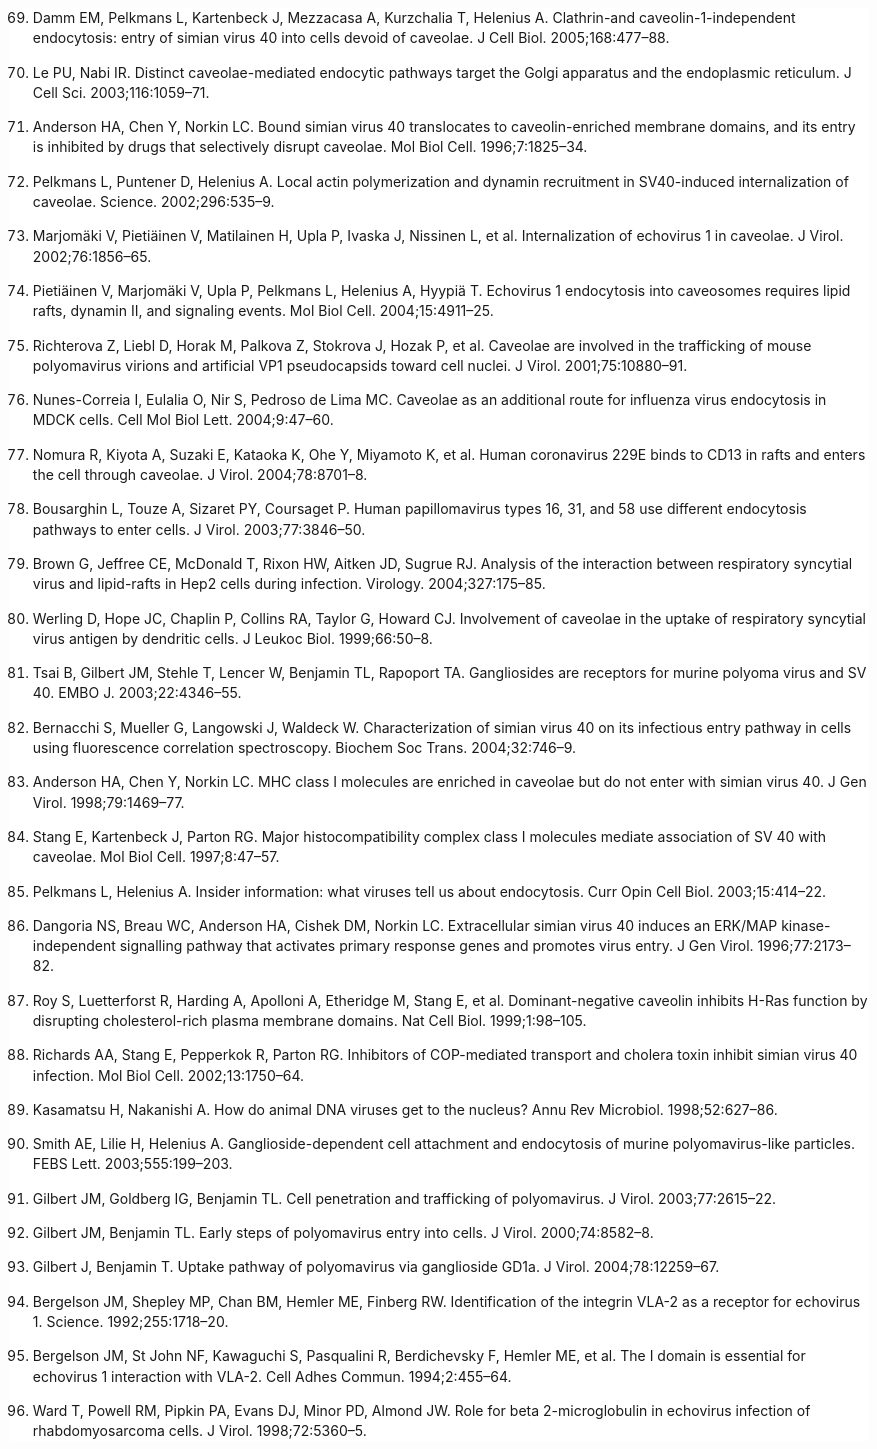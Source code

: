 69. Damm EM, Pelkmans L, Kartenbeck J, Mezzacasa A, Kurzchalia T, Helenius A. Clathrin-and caveolin-1-independent endocytosis: entry of simian virus 40 into cells devoid of caveolae. J Cell Biol. 2005;168:477–88.
70. Le PU, Nabi IR. Distinct caveolae-mediated endocytic pathways target the Golgi apparatus and the endoplasmic reticulum. J Cell Sci. 2003;116:1059–71.
71. Anderson HA, Chen Y, Norkin LC. Bound simian virus 40 translocates to caveolin-enriched membrane domains, and its entry is inhibited by drugs that selectively disrupt caveolae. Mol Biol Cell. 1996;7:1825–34.
72. Pelkmans L, Puntener D, Helenius A. Local actin polymerization and dynamin recruitment in SV40-induced internalization of caveolae. Science. 2002;296:535–9.
73. Marjomäki V, Pietiäinen V, Matilainen H, Upla P, Ivaska J, Nissinen L, et al. Internalization of echovirus 1 in caveolae. J Virol. 2002;76:1856–65.
74. Pietiäinen V, Marjomäki V, Upla P, Pelkmans L, Helenius A, Hyypiä T. Echovirus 1 endocytosis into caveosomes requires lipid rafts, dynamin II, and signaling events. Mol Biol Cell. 2004;15:4911–25.
75. Richterova Z, Liebl D, Horak M, Palkova Z, Stokrova J, Hozak P, et al. Caveolae are involved in the trafficking of mouse polyomavirus virions and artificial VP1 pseudocapsids toward cell nuclei. J Virol. 2001;75:10880–91.
76. Nunes-Correia I, Eulalia O, Nir S, Pedroso de Lima MC. Caveolae as an additional route for influenza virus endocytosis in MDCK cells. Cell Mol Biol Lett. 2004;9:47–60.
77. Nomura R, Kiyota A, Suzaki E, Kataoka K, Ohe Y, Miyamoto K, et al. Human coronavirus 229E binds to CD13 in rafts and enters the cell through caveolae. J Virol. 2004;78:8701–8.

78. Bousarghin L, Touze A, Sizaret PY, Coursaget P. Human papillomavirus types 16, 31, and 58 use different endocytosis pathways to enter cells. J Virol. 2003;77:3846–50.
79. Brown G, Jeffree CE, McDonald T, Rixon HW, Aitken JD, Sugrue RJ. Analysis of the interaction between respiratory syncytial virus and lipid-rafts in Hep2 cells during infection. Virology. 2004;327:175–85.
80. Werling D, Hope JC, Chaplin P, Collins RA, Taylor G, Howard CJ. Involvement of caveolae in the uptake of respiratory syncytial virus antigen by dendritic cells. J Leukoc Biol. 1999;66:50–8.
81. Tsai B, Gilbert JM, Stehle T, Lencer W, Benjamin TL, Rapoport TA. Gangliosides are receptors for murine polyoma virus and SV 40. EMBO J. 2003;22:4346–55.
82. Bernacchi S, Mueller G, Langowski J, Waldeck W. Characterization of simian virus 40 on its infectious entry pathway in cells using fluorescence correlation spectroscopy. Biochem Soc Trans. 2004;32:746–9.
83. Anderson HA, Chen Y, Norkin LC. MHC class I molecules are enriched in caveolae but do not enter with simian virus 40. J Gen Virol. 1998;79:1469–77.
84. Stang E, Kartenbeck J, Parton RG. Major histocompatibility complex class I molecules mediate association of SV 40 with caveolae. Mol Biol Cell. 1997;8:47–57.
85. Pelkmans L, Helenius A. Insider information: what viruses tell us about endocytosis. Curr Opin Cell Biol. 2003;15:414–22.
86. Dangoria NS, Breau WC, Anderson HA, Cishek DM, Norkin LC. Extracellular simian virus 40 induces an ERK/MAP kinase-independent signalling pathway that activates primary response genes and promotes virus entry. J Gen Virol. 1996;77:2173–82.
87. Roy S, Luetterforst R, Harding A, Apolloni A, Etheridge M, Stang E, et al. Dominant-negative caveolin inhibits H-Ras function by disrupting cholesterol-rich plasma membrane domains. Nat Cell Biol. 1999;1:98–105.
88. Richards AA, Stang E, Pepperkok R, Parton RG. Inhibitors of COP-mediated transport and cholera toxin inhibit simian virus 40 infection. Mol Biol Cell. 2002;13:1750–64.
89. Kasamatsu H, Nakanishi A. How do animal DNA viruses get to the nucleus? Annu Rev Microbiol. 1998;52:627–86.
90. Smith AE, Lilie H, Helenius A. Ganglioside-dependent cell attachment and endocytosis of murine polyomavirus-like particles. FEBS Lett. 2003;555:199–203.
91. Gilbert JM, Goldberg IG, Benjamin TL. Cell penetration and trafficking of polyomavirus. J Virol. 2003;77:2615–22.
92. Gilbert JM, Benjamin TL. Early steps of polyomavirus entry into cells. J Virol. 2000;74:8582–8.
93. Gilbert J, Benjamin T. Uptake pathway of polyomavirus via ganglioside GD1a. J Virol. 2004;78:12259–67.
94. Bergelson JM, Shepley MP, Chan BM, Hemler ME, Finberg RW. Identification of the integrin VLA-2 as a receptor for echovirus 1. Science. 1992;255:1718–20.
95. Bergelson JM, St John NF, Kawaguchi S, Pasqualini R, Berdichevsky F, Hemler ME, et al. The I domain is essential for echovirus 1 interaction with VLA-2. Cell Adhes Commun. 1994;2:455–64.
96. Ward T, Powell RM, Pipkin PA, Evans DJ, Minor PD, Almond JW. Role for beta 2-microglobulin in echovirus infection of rhabdomyosarcoma cells. J Virol. 1998;72:5360–5.